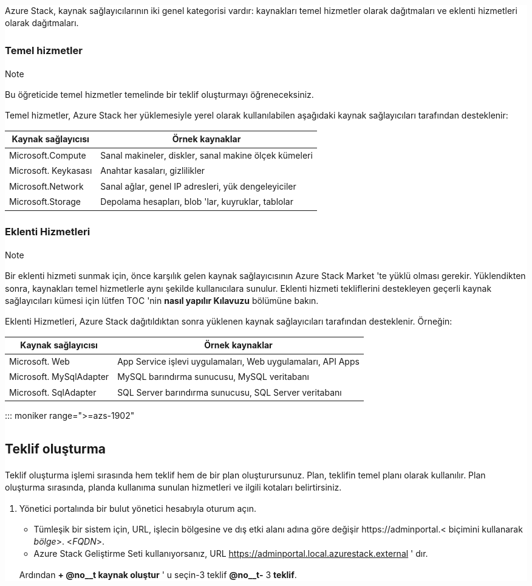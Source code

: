 Azure Stack, kaynak sağlayıcılarının iki genel kategorisi vardır: kaynakları temel hizmetler olarak dağıtmaları ve eklenti hizmetleri olarak dağıtmaları.

### <a name="foundational-services"></a>Temel hizmetler

>[!NOTE]
> Bu öğreticide temel hizmetler temelinde bir teklif oluşturmayı öğreneceksiniz. 

Temel hizmetler, Azure Stack her yüklemesiyle yerel olarak kullanılabilen aşağıdaki kaynak sağlayıcıları tarafından desteklenir:

| Kaynak sağlayıcısı | Örnek kaynaklar |
| ----------------- | ------------------|
| Microsoft.Compute | Sanal makineler, diskler, sanal makine ölçek kümeleri |
| Microsoft. Keykasası | Anahtar kasaları, gizlilikler |
| Microsoft.Network | Sanal ağlar, genel IP adresleri, yük dengeleyiciler |
| Microsoft.Storage | Depolama hesapları, blob 'lar, kuyruklar, tablolar |

### <a name="add-on-services"></a>Eklenti Hizmetleri

>[!NOTE]
> Bir eklenti hizmeti sunmak için, önce karşılık gelen kaynak sağlayıcısının Azure Stack Market 'te yüklü olması gerekir. Yüklendikten sonra, kaynakları temel hizmetlerle aynı şekilde kullanıcılara sunulur. Eklenti hizmeti tekliflerini destekleyen geçerli kaynak sağlayıcıları kümesi için lütfen TOC 'nin **nasıl yapılır Kılavuzu** bölümüne bakın.

Eklenti Hizmetleri, Azure Stack dağıtıldıktan sonra yüklenen kaynak sağlayıcıları tarafından desteklenir. Örneğin:

| Kaynak sağlayıcısı | Örnek kaynaklar |
| ----------------- | ------------------------- |
| Microsoft. Web | App Service işlevi uygulamaları, Web uygulamaları, API Apps | 
| Microsoft. MySqlAdapter | MySQL barındırma sunucusu, MySQL veritabanı | 
| Microsoft. SqlAdapter | SQL Server barındırma sunucusu, SQL Server veritabanı |

::: moniker range=">=azs-1902"
## <a name="create-an-offer"></a>Teklif oluşturma

Teklif oluşturma işlemi sırasında hem teklif hem de bir plan oluşturursunuz. Plan, teklifin temel planı olarak kullanılır. Plan oluşturma sırasında, planda kullanıma sunulan hizmetleri ve ilgili kotaları belirtirsiniz.

1. Yönetici portalında bir bulut yönetici hesabıyla oturum açın.

   - Tümleşik bir sistem için, URL, işlecin bölgesine ve dış etki alanı adına göre değişir https://adminportal.&lt; biçimini kullanarak *bölge*&gt;. &lt;*FQDN*&gt;.
   - Azure Stack Geliştirme Seti kullanıyorsanız, URL https://adminportal.local.azurestack.external ' dır.

   Ardından **+ @no__t kaynak oluştur** ' u seçin-3 teklif **@no__t-** 3 **teklif**.
